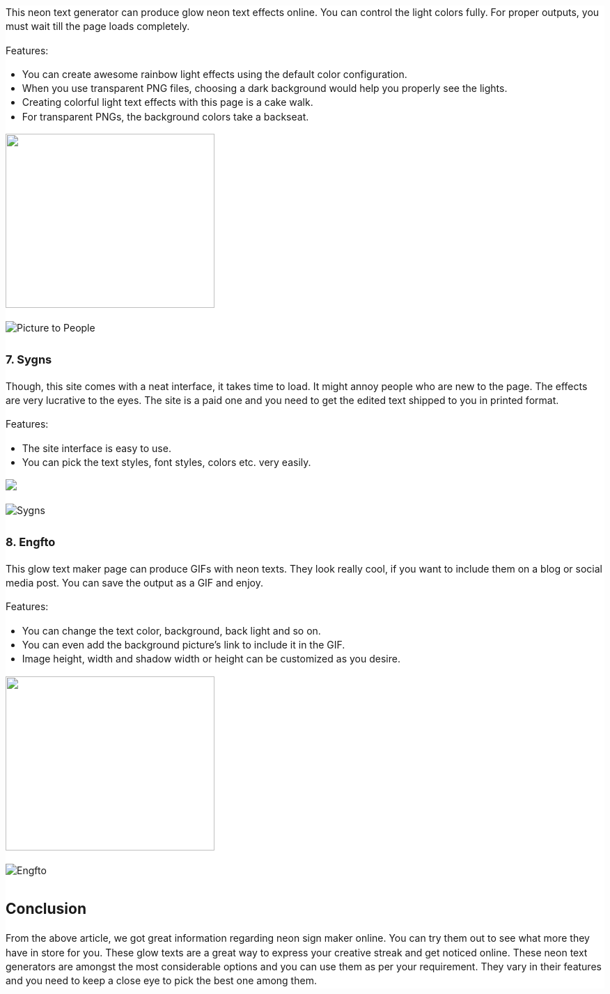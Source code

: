This neon text generator can produce glow neon text effects online. You can control the light colors fully. For proper outputs, you must wait till the page loads completely.

Features:

* You can create awesome rainbow light effects using the default color configuration.
* When you use transparent PNG files, choosing a dark background would help you properly see the lights.
* Creating colorful light text effects with this page is a cake walk.
* For transparent PNGs, the background colors take a backseat.


<a href="https://homestyler.sjv.io/c/5597632/2044747/22993" target="_top" id="2044747"><img src="//a.impactradius-go.com/display-ad/22993-2044747" border="0" alt="" width="300" height="250"/></a><img height="0" width="0" src="https://imp.pxf.io/i/5597632/2044747/22993" style="position:absolute;visibility:hidden;" border="0" />

![Picture to People](https://images.wondershare.com/filmora/article-images/Picture-to-People.jpg)

### 7. Sygns

Though, this site comes with a neat interface, it takes time to load. It might annoy people who are new to the page. The effects are very lucrative to the eyes. The site is a paid one and you need to get the edited text shipped to you in printed format.

Features:

* The site interface is easy to use.
* You can pick the text styles, font styles, colors etc. very easily.


<a href="https://secure.2checkout.com/order/checkout.php?PRODS=3727260&QTY=1&AFFILIATE=108875&CART=1"><img src="http://www.aiseesoft.com/avangate/30p/banner.jpg" border="0"></a>

![Sygns](https://images.wondershare.com/filmora/article-images/Sygns.jpg)

### 8. Engfto

This glow text maker page can produce GIFs with neon texts. They look really cool, if you want to include them on a blog or social media post. You can save the output as a GIF and enjoy.

Features:

* You can change the text color, background, back light and so on.
* You can even add the background picture’s link to include it in the GIF.
* Image height, width and shadow width or height can be customized as you desire.


<a href="https://caperobbin.sjv.io/c/5597632/2006123/18460" target="_top" id="2006123"><img src="//a.impactradius-go.com/display-ad/18460-2006123" border="0" alt="" width="300" height="250"/></a><img height="0" width="0" src="https://imp.pxf.io/i/5597632/2006123/18460" style="position:absolute;visibility:hidden;" border="0" />

![Engfto](https://images.wondershare.com/filmora/article-images/Engfto.jpg)

## Conclusion

From the above article, we got great information regarding neon sign maker online. You can try them out to see what more they have in store for you. These glow texts are a great way to express your creative streak and get noticed online. These neon text generators are amongst the most considerable options and you can use them as per your requirement. They vary in their features and you need to keep a close eye to pick the best one among them.
